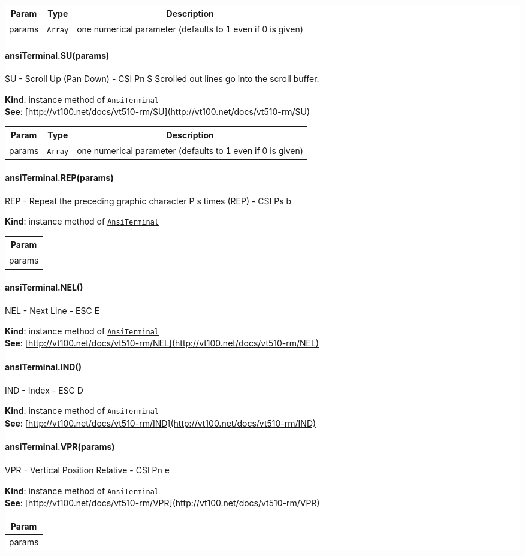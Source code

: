 | Param | Type | Description |
| --- | --- | --- |
| params | <code>Array</code> | one numerical parameter (defaults to 1 even if 0 is given) |

<a name="module_node-ansiterminal.AnsiTerminal+SU"></a>

#### ansiTerminal.SU(params)
SU - Scroll Up (Pan Down) - CSI Pn S
Scrolled out lines go into the scroll buffer.

**Kind**: instance method of <code>[AnsiTerminal](#module_node-ansiterminal.AnsiTerminal)</code>  
**See**: [http://vt100.net/docs/vt510-rm/SU](http://vt100.net/docs/vt510-rm/SU)  

| Param | Type | Description |
| --- | --- | --- |
| params | <code>Array</code> | one numerical parameter (defaults to 1 even if 0 is given) |

<a name="module_node-ansiterminal.AnsiTerminal+REP"></a>

#### ansiTerminal.REP(params)
REP - Repeat the preceding graphic character P s times (REP) - CSI Ps b

**Kind**: instance method of <code>[AnsiTerminal](#module_node-ansiterminal.AnsiTerminal)</code>  

| Param |
| --- |
| params | 

<a name="module_node-ansiterminal.AnsiTerminal+NEL"></a>

#### ansiTerminal.NEL()
NEL - Next Line - ESC E

**Kind**: instance method of <code>[AnsiTerminal](#module_node-ansiterminal.AnsiTerminal)</code>  
**See**: [http://vt100.net/docs/vt510-rm/NEL](http://vt100.net/docs/vt510-rm/NEL)  
<a name="module_node-ansiterminal.AnsiTerminal+IND"></a>

#### ansiTerminal.IND()
IND - Index - ESC D

**Kind**: instance method of <code>[AnsiTerminal](#module_node-ansiterminal.AnsiTerminal)</code>  
**See**: [http://vt100.net/docs/vt510-rm/IND](http://vt100.net/docs/vt510-rm/IND)  
<a name="module_node-ansiterminal.AnsiTerminal+VPR"></a>

#### ansiTerminal.VPR(params)
VPR - Vertical Position Relative - CSI Pn e

**Kind**: instance method of <code>[AnsiTerminal](#module_node-ansiterminal.AnsiTerminal)</code>  
**See**: [http://vt100.net/docs/vt510-rm/VPR](http://vt100.net/docs/vt510-rm/VPR)  

| Param |
| --- |
| params | 
